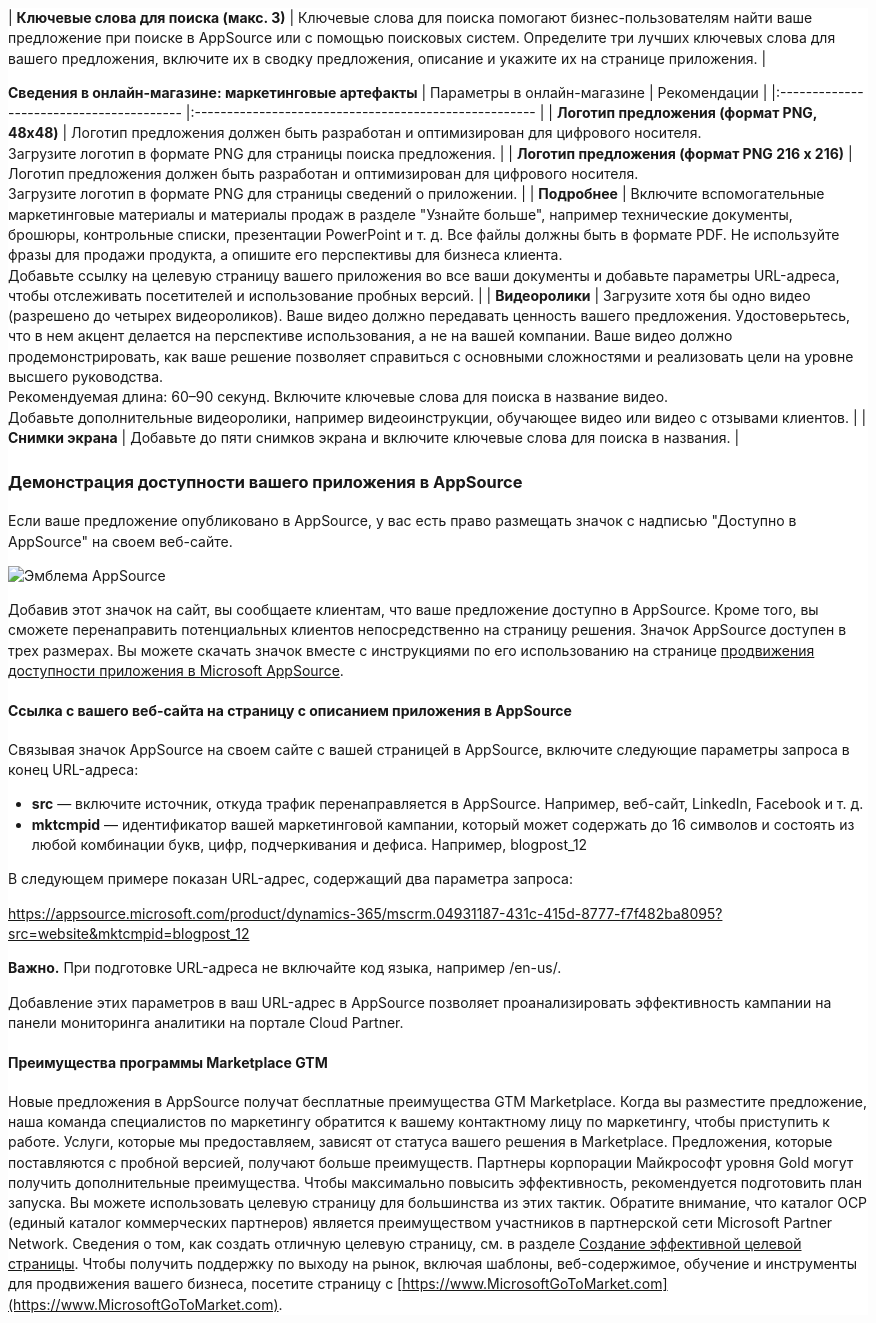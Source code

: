 | **Ключевые слова для поиска (макс. 3)**       | Ключевые слова для поиска помогают бизнес-пользователям найти ваше предложение при поиске в AppSource или с помощью поисковых систем. Определите три лучших ключевых слова для вашего предложения, включите их в сводку предложения, описание и укажите их на странице приложения. |

**Сведения в онлайн-магазине: маркетинговые артефакты**
| Параметры в онлайн-магазине       | Рекомендации          | 
|:---------------------------------------- |:----------------------------------------------------- |
| **Логотип предложения (формат PNG, 48x48)**    | Логотип предложения должен быть разработан и оптимизирован для цифрового носителя.<br>Загрузите логотип в формате PNG для страницы поиска предложения. |
| **Логотип предложения (формат PNG 216 х 216)**     | Логотип предложения должен быть разработан и оптимизирован для цифрового носителя. <br>Загрузите логотип в формате PNG для страницы сведений о приложении. |
| **Подробнее**   | Включите вспомогательные маркетинговые материалы и материалы продаж в разделе "Узнайте больше", например технические документы, брошюры, контрольные списки, презентации PowerPoint и т. д. Все файлы должны быть в формате PDF. Не используйте фразы для продажи продукта, а опишите его перспективы для бизнеса клиента. <br>Добавьте ссылку на целевую страницу вашего приложения во все ваши документы и добавьте параметры URL-адреса, чтобы отслеживать посетителей и использование пробных версий. |
| **Видеоролики**       | Загрузите хотя бы одно видео (разрешено до четырех видеороликов). Ваше видео должно передавать ценность вашего предложения. Удостоверьтесь, что в нем акцент делается на перспективе использования, а не на вашей компании. Ваше видео должно продемонстрировать, как ваше решение позволяет справиться с основными сложностями и реализовать цели на уровне высшего руководства. <br>Рекомендуемая длина: 60–90 секунд. Включите ключевые слова для поиска в название видео.<br>Добавьте дополнительные видеоролики, например видеоинструкции, обучающее видео или видео с отзывами клиентов. |
| **Снимки экрана**     | Добавьте до пяти снимков экрана и включите ключевые слова для поиска в названия. |

### <a name="promote-your-offers-availability-on-appsource"></a>Демонстрация доступности вашего приложения в AppSource

Если ваше предложение опубликовано в AppSource, у вас есть право размещать значок с надписью "Доступно в AppSource" на своем веб-сайте. 

 ![Эмблема AppSource](./media/marketplace-appsource/appsourcebadge.png)
    
Добавив этот значок на сайт, вы сообщаете клиентам, что ваше предложение доступно в AppSource. Кроме того, вы сможете перенаправить потенциальных клиентов непосредственно на страницу решения. Значок AppSource доступен в трех размерах. Вы можете скачать значок вместе с инструкциями по его использованию на странице [продвижения доступности приложения в Microsoft AppSource](https://appsource.microsoft.com/blogs/promote-your-app-s-availability-on-microsoft-appsource).

#### <a name="linking-to-your-app-listing-page-on-appsource-from-your-website"></a>Ссылка с вашего веб-сайта на страницу с описанием приложения в AppSource 
Связывая значок AppSource на своем сайте с вашей страницей в AppSource, включите следующие параметры запроса в конец URL-адреса:
* **src** — включите источник, откуда трафик перенаправляется в AppSource. Например, веб-сайт, LinkedIn, Facebook и т. д.
* **mktcmpid** — идентификатор вашей маркетинговой кампании, который может содержать до 16 символов и состоять из любой комбинации букв, цифр, подчеркивания и дефиса. Например, blogpost_12 

В следующем примере показан URL-адрес, содержащий два параметра запроса:

https://appsource.microsoft.com/product/dynamics-365/mscrm.04931187-431c-415d-8777-f7f482ba8095?src=website&mktcmpid=blogpost_12 

**Важно.** При подготовке URL-адреса не включайте код языка, например /en-us/. 

Добавление этих параметров в ваш URL-адрес в AppSource позволяет проанализировать эффективность кампании на панели мониторинга аналитики на портале Cloud Partner. 

#### <a name="marketplace-gtm-benefits"></a>Преимущества программы Marketplace GTM 

Новые предложения в AppSource получат бесплатные преимущества GTM Marketplace. Когда вы разместите предложение, наша команда специалистов по маркетингу обратится к вашему контактному лицу по маркетингу, чтобы приступить к работе. Услуги, которые мы предоставляем, зависят от статуса вашего решения в Marketplace. Предложения, которые поставляются с пробной версией, получают больше преимуществ. Партнеры корпорации Майкрософт уровня Gold могут получить дополнительные преимущества. Чтобы максимально повысить эффективность, рекомендуется подготовить план запуска. Вы можете использовать целевую страницу для большинства из этих тактик. Обратите внимание, что каталог OCP (единый каталог коммерческих партнеров) является преимуществом участников в партнерской сети Microsoft Partner Network. Сведения о том, как создать отличную целевую страницу, см. в разделе [Создание эффективной целевой страницы](https://docs.microsoft.com/azure/marketplace/grow-your-business-azure-marketplace#build-a-great-landing-page). Чтобы получить поддержку по выходу на рынок, включая шаблоны, веб-содержимое, обучение и инструменты для продвижения вашего бизнеса, посетите страницу с [https://www.MicrosoftGoToMarket.com](https://www.MicrosoftGoToMarket.com). 
